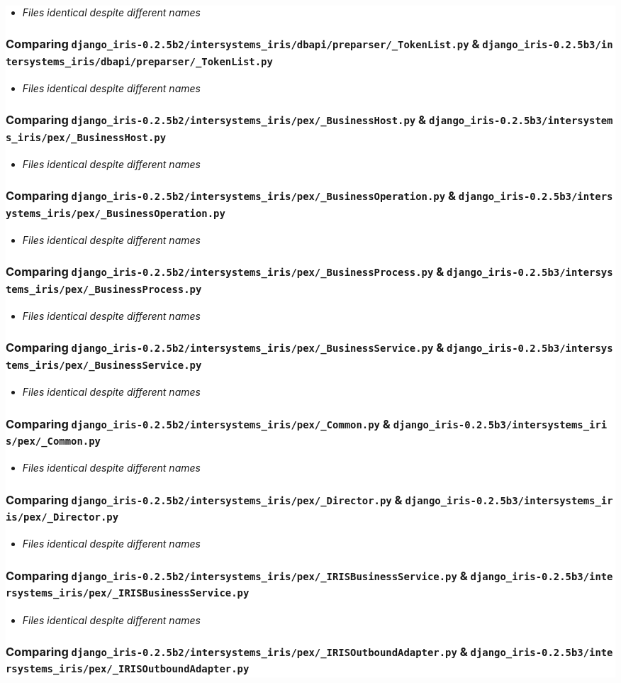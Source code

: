  * *Files identical despite different names*

### Comparing `django_iris-0.2.5b2/intersystems_iris/dbapi/preparser/_TokenList.py` & `django_iris-0.2.5b3/intersystems_iris/dbapi/preparser/_TokenList.py`

 * *Files identical despite different names*

### Comparing `django_iris-0.2.5b2/intersystems_iris/pex/_BusinessHost.py` & `django_iris-0.2.5b3/intersystems_iris/pex/_BusinessHost.py`

 * *Files identical despite different names*

### Comparing `django_iris-0.2.5b2/intersystems_iris/pex/_BusinessOperation.py` & `django_iris-0.2.5b3/intersystems_iris/pex/_BusinessOperation.py`

 * *Files identical despite different names*

### Comparing `django_iris-0.2.5b2/intersystems_iris/pex/_BusinessProcess.py` & `django_iris-0.2.5b3/intersystems_iris/pex/_BusinessProcess.py`

 * *Files identical despite different names*

### Comparing `django_iris-0.2.5b2/intersystems_iris/pex/_BusinessService.py` & `django_iris-0.2.5b3/intersystems_iris/pex/_BusinessService.py`

 * *Files identical despite different names*

### Comparing `django_iris-0.2.5b2/intersystems_iris/pex/_Common.py` & `django_iris-0.2.5b3/intersystems_iris/pex/_Common.py`

 * *Files identical despite different names*

### Comparing `django_iris-0.2.5b2/intersystems_iris/pex/_Director.py` & `django_iris-0.2.5b3/intersystems_iris/pex/_Director.py`

 * *Files identical despite different names*

### Comparing `django_iris-0.2.5b2/intersystems_iris/pex/_IRISBusinessService.py` & `django_iris-0.2.5b3/intersystems_iris/pex/_IRISBusinessService.py`

 * *Files identical despite different names*

### Comparing `django_iris-0.2.5b2/intersystems_iris/pex/_IRISOutboundAdapter.py` & `django_iris-0.2.5b3/intersystems_iris/pex/_IRISOutboundAdapter.py`
